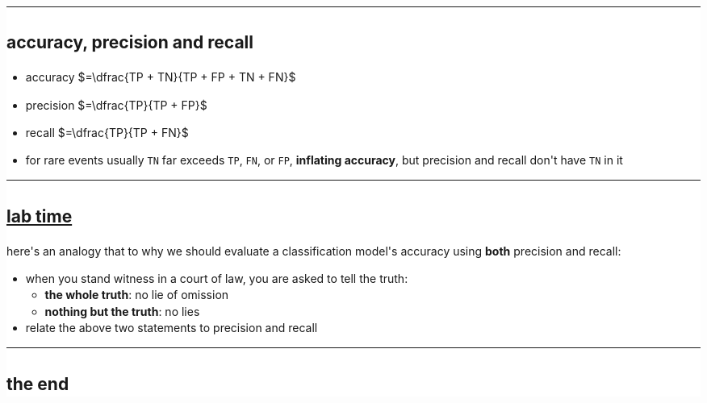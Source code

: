 [wikipedia]: https://en.wikipedia.org/wiki/Precision_and_recall

----------------------------------------------------------------

## accuracy, precision and recall

- accuracy $=\dfrac{TP + TN}{TP + FP + TN + FN}$
- precision $=\dfrac{TP}{TP + FP}$
- recall $=\dfrac{TP}{TP + FN}$

- for rare events usually `TN` far exceeds `TP`, `FN`, or `FP`, **inflating accuracy**, but precision and recall don't have `TN` in it

----------------------------------------------------------------

## [lab time]

here's an analogy that to why we should evaluate a classification model's accuracy using **both** precision and recall:

- when you stand witness in a court of law, you are asked to tell the truth: 
  - **the whole truth**: no lie of omission
  - **nothing but the truth**: no lies
- relate the above two statements to precision and recall

----------------------------------------------------------------


## the end




[DataSci 420]: https://www.pce.uw.edu/certificates/data-science
[break time]: https://www.google.com/search?q=online+timer
[lab time]: https://www.google.com/search?q=online+timer
[other metrics]: http://www.win-vector.com/blog/2009/11/i-dont-think-that-means-what-you-think-it-means-statistics-to-english-translation-part-1-accuracy-measures/ 